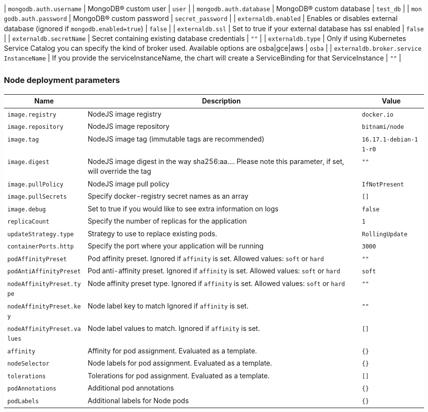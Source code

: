 | `mongodb.auth.username`                 | MongoDB&reg; custom user                                                                                             | `user`                              |
| `mongodb.auth.database`                 | MongoDB&reg; custom database                                                                                         | `test_db`                           |
| `mongodb.auth.password`                 | MongoDB&reg; custom password                                                                                         | `secret_password`                   |
| `externaldb.enabled`                    | Enables or disables external database (ignored if `mongodb.enabled=true`)                                            | `false`                             |
| `externaldb.ssl`                        | Set to true if your external database has ssl enabled                                                                | `false`                             |
| `externaldb.secretName`                 | Secret containing existing database credentials                                                                      | `""`                                |
| `externaldb.type`                       | Only if using Kubernetes Service Catalog you can specify the kind of broker used. Available options are osba|gce|aws | `osba`                              |
| `externaldb.broker.serviceInstanceName` | If you provide the serviceInstanceName, the chart will create a ServiceBinding for that ServiceInstance              | `""`                                |


### Node deployment parameters

| Name                                          | Description                                                                                                              | Value                  |
| --------------------------------------------- | ------------------------------------------------------------------------------------------------------------------------ | ---------------------- |
| `image.registry`                              | NodeJS image registry                                                                                                    | `docker.io`            |
| `image.repository`                            | NodeJS image repository                                                                                                  | `bitnami/node`         |
| `image.tag`                                   | NodeJS image tag (immutable tags are recommended)                                                                        | `16.17.1-debian-11-r0` |
| `image.digest`                                | NodeJS image digest in the way sha256:aa.... Please note this parameter, if set, will override the tag                   | `""`                   |
| `image.pullPolicy`                            | NodeJS image pull policy                                                                                                 | `IfNotPresent`         |
| `image.pullSecrets`                           | Specify docker-registry secret names as an array                                                                         | `[]`                   |
| `image.debug`                                 | Set to true if you would like to see extra information on logs                                                           | `false`                |
| `replicaCount`                                | Specify the number of replicas for the application                                                                       | `1`                    |
| `updateStrategy.type`                         | Strategy to use to replace existing pods.                                                                                | `RollingUpdate`        |
| `containerPorts.http`                         | Specify the port where your application will be running                                                                  | `3000`                 |
| `podAffinityPreset`                           | Pod affinity preset. Ignored if `affinity` is set. Allowed values: `soft` or `hard`                                      | `""`                   |
| `podAntiAffinityPreset`                       | Pod anti-affinity preset. Ignored if `affinity` is set. Allowed values: `soft` or `hard`                                 | `soft`                 |
| `nodeAffinityPreset.type`                     | Node affinity preset type. Ignored if `affinity` is set. Allowed values: `soft` or `hard`                                | `""`                   |
| `nodeAffinityPreset.key`                      | Node label key to match Ignored if `affinity` is set.                                                                    | `""`                   |
| `nodeAffinityPreset.values`                   | Node label values to match. Ignored if `affinity` is set.                                                                | `[]`                   |
| `affinity`                                    | Affinity for pod assignment. Evaluated as a template.                                                                    | `{}`                   |
| `nodeSelector`                                | Node labels for pod assignment. Evaluated as a template.                                                                 | `{}`                   |
| `tolerations`                                 | Tolerations for pod assignment. Evaluated as a template.                                                                 | `[]`                   |
| `podAnnotations`                              | Additional pod annotations                                                                                               | `{}`                   |
| `podLabels`                                   | Additional labels for Node pods                                                                                          | `{}`                   |